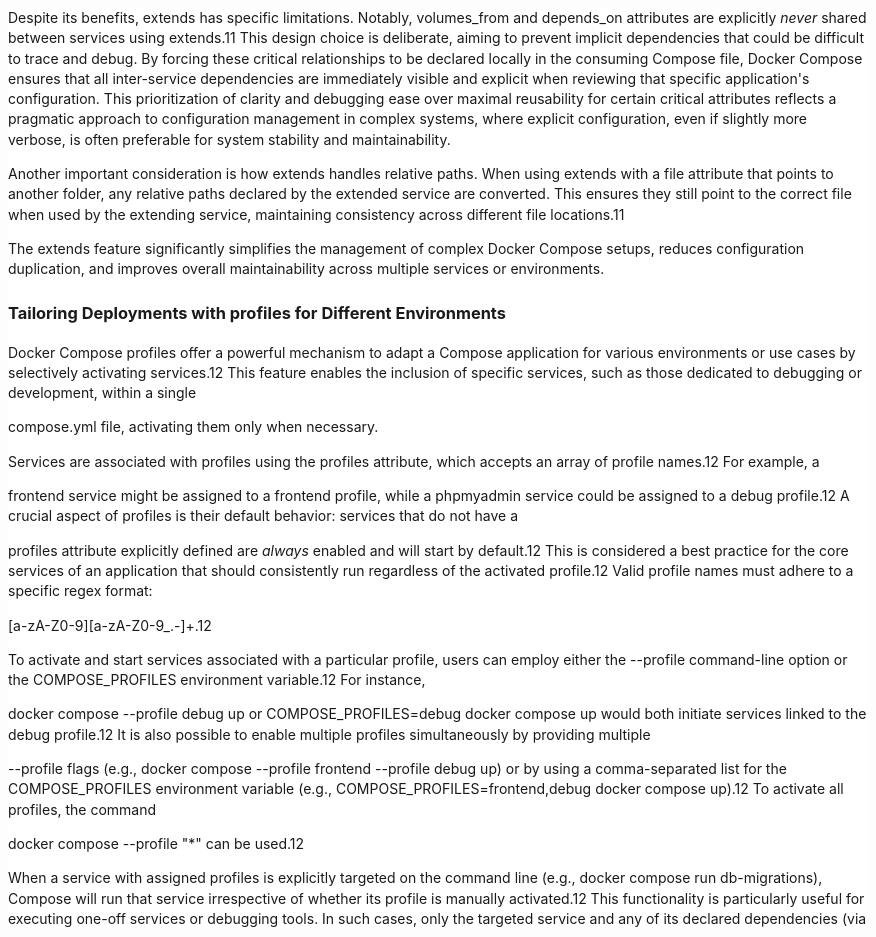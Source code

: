 Despite its benefits, extends has specific limitations. Notably, volumes\_from and depends\_on attributes are explicitly *never* shared between services using extends.11 This design choice is deliberate, aiming to prevent implicit dependencies that could be difficult to trace and debug. By forcing these critical relationships to be declared locally in the consuming Compose file, Docker Compose ensures that all inter-service dependencies are immediately visible and explicit when reviewing that specific application's configuration. This prioritization of clarity and debugging ease over maximal reusability for certain critical attributes reflects a pragmatic approach to configuration management in complex systems, where explicit configuration, even if slightly more verbose, is often preferable for system stability and maintainability.

Another important consideration is how extends handles relative paths. When using extends with a file attribute that points to another folder, any relative paths declared by the extended service are converted. This ensures they still point to the correct file when used by the extending service, maintaining consistency across different file locations.11

The extends feature significantly simplifies the management of complex Docker Compose setups, reduces configuration duplication, and improves overall maintainability across multiple services or environments.

### **Tailoring Deployments with profiles for Different Environments**

Docker Compose profiles offer a powerful mechanism to adapt a Compose application for various environments or use cases by selectively activating services.12 This feature enables the inclusion of specific services, such as those dedicated to debugging or development, within a single

compose.yml file, activating them only when necessary.

Services are associated with profiles using the profiles attribute, which accepts an array of profile names.12 For example, a

frontend service might be assigned to a frontend profile, while a phpmyadmin service could be assigned to a debug profile.12 A crucial aspect of profiles is their default behavior: services that do not have a

profiles attribute explicitly defined are *always* enabled and will start by default.12 This is considered a best practice for the core services of an application that should consistently run regardless of the activated profile.12 Valid profile names must adhere to a specific regex format:

\[a-zA-Z0-9\]\[a-zA-Z0-9\_.-\]+.12

To activate and start services associated with a particular profile, users can employ either the \--profile command-line option or the COMPOSE\_PROFILES environment variable.12 For instance,

docker compose \--profile debug up or COMPOSE\_PROFILES=debug docker compose up would both initiate services linked to the debug profile.12 It is also possible to enable multiple profiles simultaneously by providing multiple

\--profile flags (e.g., docker compose \--profile frontend \--profile debug up) or by using a comma-separated list for the COMPOSE\_PROFILES environment variable (e.g., COMPOSE\_PROFILES=frontend,debug docker compose up).12 To activate all profiles, the command

docker compose \--profile "\*" can be used.12

When a service with assigned profiles is explicitly targeted on the command line (e.g., docker compose run db-migrations), Compose will run that service irrespective of whether its profile is manually activated.12 This functionality is particularly useful for executing one-off services or debugging tools. In such cases, only the targeted service and any of its declared dependencies (via
